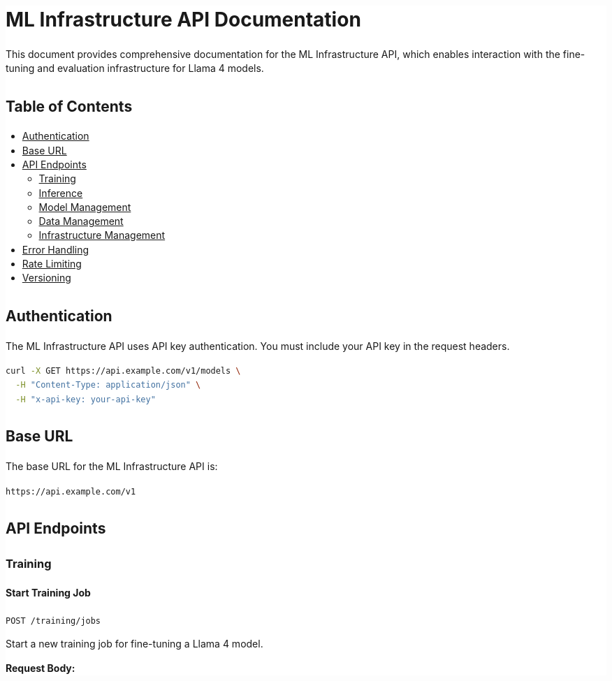 # ML Infrastructure API Documentation

This document provides comprehensive documentation for the ML Infrastructure API, which enables interaction with the fine-tuning and evaluation infrastructure for Llama 4 models.

## Table of Contents

- [Authentication](#authentication)
- [Base URL](#base-url)
- [API Endpoints](#api-endpoints)
  - [Training](#training)
  - [Inference](#inference)
  - [Model Management](#model-management)
  - [Data Management](#data-management)
  - [Infrastructure Management](#infrastructure-management)
- [Error Handling](#error-handling)
- [Rate Limiting](#rate-limiting)
- [Versioning](#versioning)

## Authentication

The ML Infrastructure API uses API key authentication. You must include your API key in the request headers.

```bash
curl -X GET https://api.example.com/v1/models \
  -H "Content-Type: application/json" \
  -H "x-api-key: your-api-key"
```

## Base URL

The base URL for the ML Infrastructure API is:

```
https://api.example.com/v1
```

## API Endpoints

### Training

#### Start Training Job

```
POST /training/jobs
```

Start a new training job for fine-tuning a Llama 4 model.

**Request Body:**
